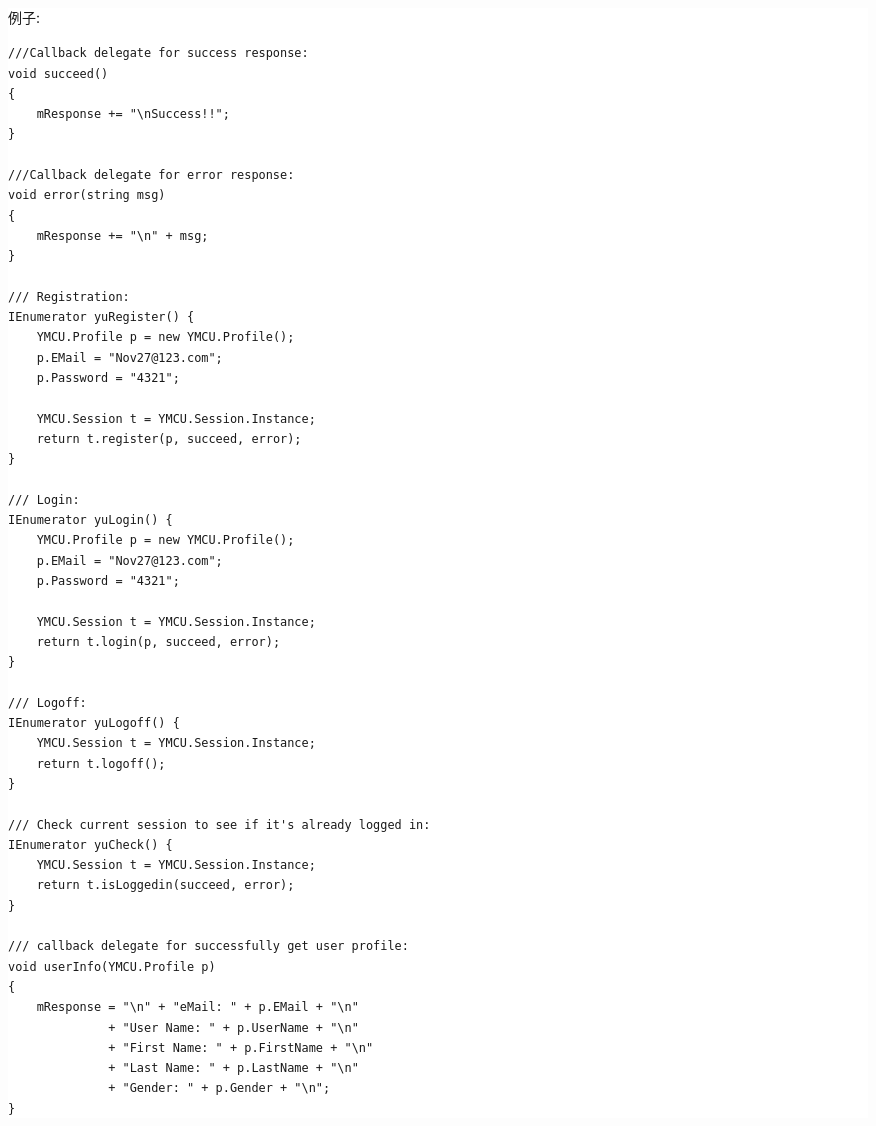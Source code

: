 例子:

	///Callback delegate for success response:
	void succeed()
	{
		mResponse += "\nSuccess!!";
	}	
	
	///Callback delegate for error response:
	void error(string msg)
	{
		mResponse += "\n" + msg;
	}	

	/// Registration:
	IEnumerator yuRegister() {
		YMCU.Profile p = new YMCU.Profile();
		p.EMail = "Nov27@123.com";
		p.Password = "4321";
		
        YMCU.Session t = YMCU.Session.Instance;        
        return t.register(p, succeed, error);
    }
	
    /// Login:
	IEnumerator yuLogin() {
		YMCU.Profile p = new YMCU.Profile();
		p.EMail = "Nov27@123.com";
		p.Password = "4321";
		
        YMCU.Session t = YMCU.Session.Instance;        
        return t.login(p, succeed, error);
    }
	
	/// Logoff:
	IEnumerator yuLogoff() {		
        YMCU.Session t = YMCU.Session.Instance;        
        return t.logoff();
    }
	
	/// Check current session to see if it's already logged in:
	IEnumerator yuCheck() {
		YMCU.Session t = YMCU.Session.Instance;        
        return t.isLoggedin(succeed, error);
	}	

	/// callback delegate for successfully get user profile:
	void userInfo(YMCU.Profile p)
	{
		mResponse = "\n" + "eMail: " + p.EMail + "\n"
			      + "User Name: " + p.UserName + "\n"
				  + "First Name: " + p.FirstName + "\n"
				  + "Last Name: " + p.LastName + "\n"
				  + "Gender: " + p.Gender + "\n";
	}	
	